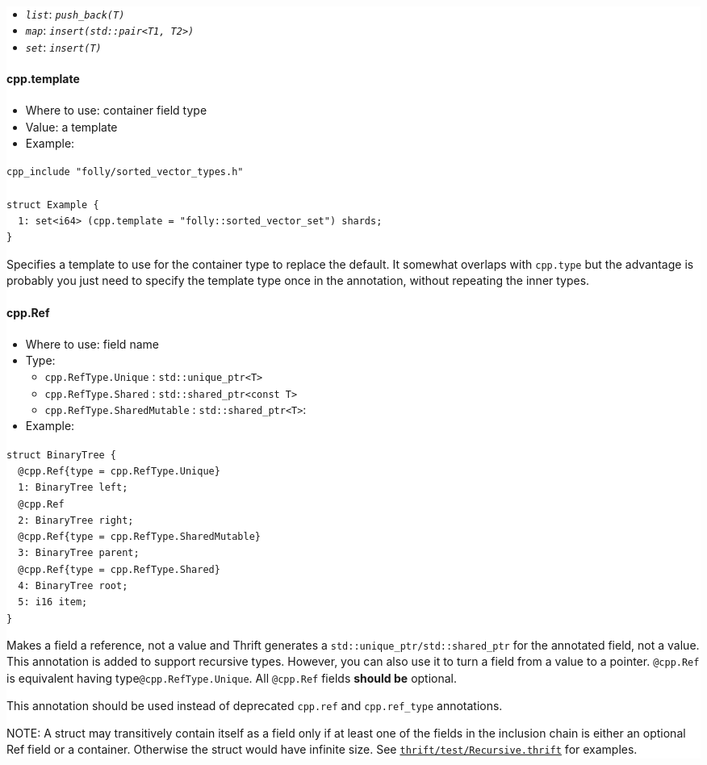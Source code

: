 * *`list`*: *`push_back(T)`*
* *`map`*: *`insert(std::pair<T1, T2>)`*
* *`set`*: *`insert(T)`*

#### cpp.template

* Where to use: container field type
* Value: a template
* Example:

```
cpp_include "folly/sorted_vector_types.h"

struct Example {
  1: set<i64> (cpp.template = "folly::sorted_vector_set") shards;
}
```

Specifies a template to use for the container type to replace the default. It somewhat overlaps with `cpp.type` but the advantage is probably you just need to specify the template type once in the annotation, without repeating the inner types.

#### cpp.Ref

* Where to use: field name
* Type:
  * `cpp.RefType.Unique` : `std::unique_ptr<T>`
  * `cpp.RefType.Shared` : `std::shared_ptr<const T> `
  * `cpp.RefType.SharedMutable` : `std::shared_ptr<T>`:
* Example:

```
struct BinaryTree {
  @cpp.Ref{type = cpp.RefType.Unique}
  1: BinaryTree left;
  @cpp.Ref
  2: BinaryTree right;
  @cpp.Ref{type = cpp.RefType.SharedMutable}
  3: BinaryTree parent;
  @cpp.Ref{type = cpp.RefType.Shared}
  4: BinaryTree root;
  5: i16 item;
}
```

Makes a field a reference, not a value and Thrift generates a `std::unique_ptr/std::shared_ptr` for the annotated field, not a value. This annotation is added to support recursive types. However, you can also use it to turn a field from a value to a pointer. `@cpp.Ref` is equivalent having type`@cpp.RefType.Unique`. All `@cpp.Ref` fields **should be** optional.

This annotation should be used instead of deprecated `cpp.ref` and `cpp.ref_type` annotations.

NOTE: A struct may transitively contain itself as a field only if at least one of the fields in the inclusion chain is either an optional Ref field or a container. Otherwise the struct would have infinite size. See [`thrift/test/Recursive.thrift`](https://github.com/facebook/fbthrift/blob/main/thrift/test/Recursive.thrift) for examples.
